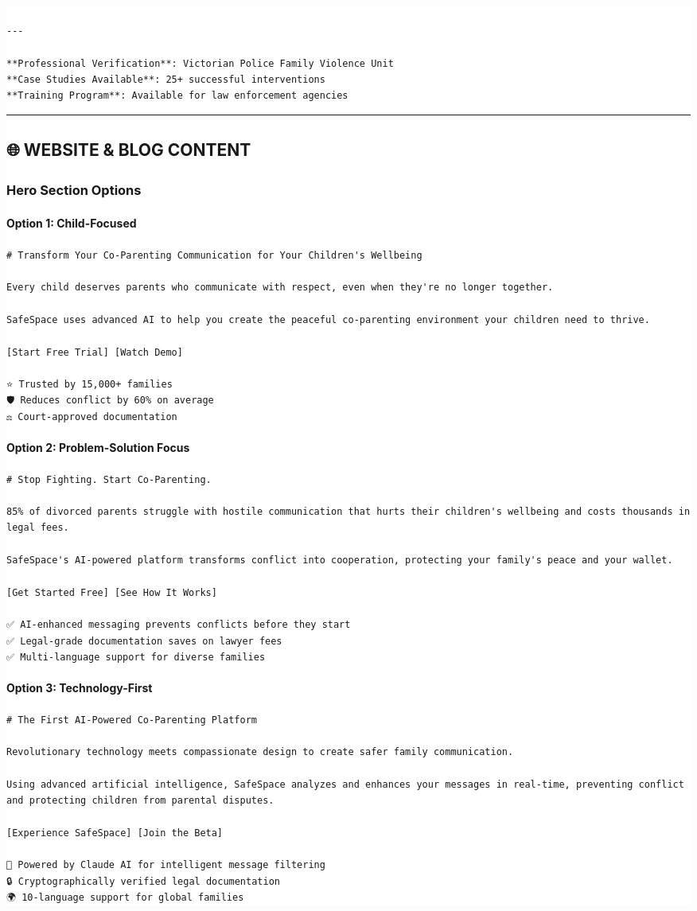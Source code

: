 ```

---

**Professional Verification**: Victorian Police Family Violence Unit
**Case Studies Available**: 25+ successful interventions
**Training Program**: Available for law enforcement agencies
```

---

## 🌐 **WEBSITE & BLOG CONTENT**

### **Hero Section Options**

#### **Option 1: Child-Focused**
```
# Transform Your Co-Parenting Communication for Your Children's Wellbeing

Every child deserves parents who communicate with respect, even when they're no longer together.

SafeSpace uses advanced AI to help you create the peaceful co-parenting environment your children need to thrive.

[Start Free Trial] [Watch Demo]

⭐ Trusted by 15,000+ families
🛡️ Reduces conflict by 60% on average
⚖️ Court-approved documentation
```

#### **Option 2: Problem-Solution Focus**
```
# Stop Fighting. Start Co-Parenting.

85% of divorced parents struggle with hostile communication that hurts their children's wellbeing and costs thousands in legal fees.

SafeSpace's AI-powered platform transforms conflict into cooperation, protecting your family's peace and your wallet.

[Get Started Free] [See How It Works]

✅ AI-enhanced messaging prevents conflicts before they start
✅ Legal-grade documentation saves on lawyer fees  
✅ Multi-language support for diverse families
```

#### **Option 3: Technology-First**
```
# The First AI-Powered Co-Parenting Platform

Revolutionary technology meets compassionate design to create safer family communication.

Using advanced artificial intelligence, SafeSpace analyzes and enhances your messages in real-time, preventing conflict and protecting children from parental disputes.

[Experience SafeSpace] [Join the Beta]

🤖 Powered by Claude AI for intelligent message filtering
🔒 Cryptographically verified legal documentation
🌍 10-language support for global families
```
